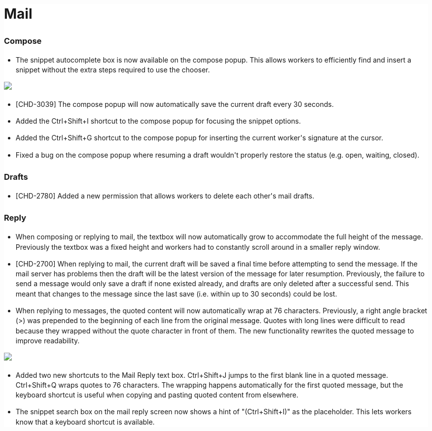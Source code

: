 # Mail

### Compose

* The snippet autocomplete box is now available on the compose popup.  This allows workers to efficiently find and insert a snippet without the extra steps required to use the chooser.

<div class="cerb-screenshot">
<img src="/assets/images/releases/6.2/620_compose_snippets.png" class="screenshot">
</div>

* [CHD-3039] The compose popup will now automatically save the current draft every 30 seconds.

* Added the Ctrl+Shift+I shortcut to the compose popup for focusing the snippet options.

* Added the Ctrl+Shift+G shortcut to the compose popup for inserting the current worker's signature at the cursor.

* Fixed a bug on the compose popup where resuming a draft wouldn't properly restore the status (e.g. open, waiting, closed).

### Drafts

* [CHD-2780] Added a new permission that allows workers to delete each other's mail drafts.

### Reply

* When composing or replying to mail, the textbox will now automatically grow to accommodate the full height of the message.  Previously the textbox was a fixed height and workers had to constantly scroll around in a smaller reply window.

* [CHD-2700] When replying to mail, the current draft will be saved a final time before attempting to send the message.  If the mail server has problems then the draft will be the latest version of the message for later resumption.  Previously, the failure to send a message would only save a draft if none existed already, and drafts are only deleted after a successful send.  This meant that changes to the message since the last save (i.e. within up to 30 seconds) could be lost.

* When replying to messages, the quoted content will now automatically wrap at 76 characters.  Previously, a right angle bracket (>) was prepended to the beginning of each line from the original message.  Quotes with long lines were difficult to read because they wrapped without the quote character in front of them.  The new functionality rewrites the quoted message to improve readability.

<div class="cerb-screenshot">
<img src="/assets/images/releases/6.2/620_reply_quote_wrap.png" class="screenshot">
</div>

* Added two new shortcuts to the Mail Reply text box. Ctrl+Shift+J jumps to the first blank line in a quoted message.  Ctrl+Shift+Q wraps quotes to 76 characters.  The wrapping happens automatically for the first quoted message, but the keyboard shortcut is useful when copying and pasting quoted content from elsewhere.

* The snippet search box on the mail reply screen now shows a hint of "(Ctrl+Shift+I)" as the placeholder.  This lets workers know that a keyboard shortcut is available.
